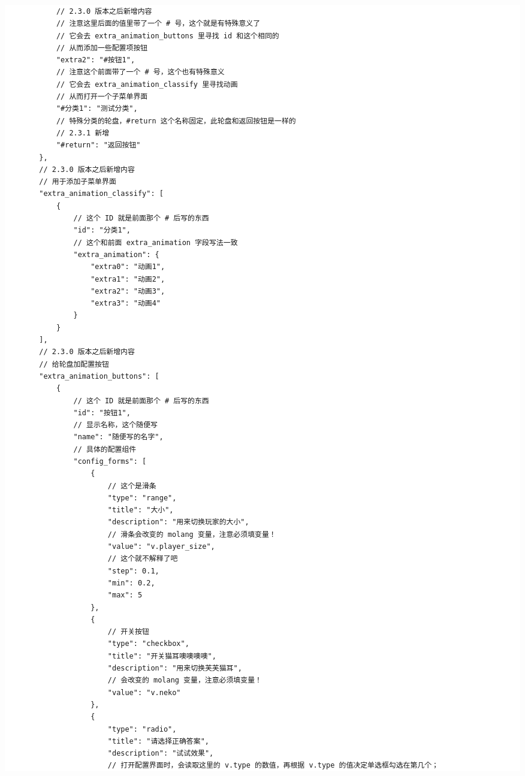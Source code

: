```jsonc
            // 2.3.0 版本之后新增内容
            // 注意这里后面的值里带了一个 # 号，这个就是有特殊意义了
            // 它会去 extra_animation_buttons 里寻找 id 和这个相同的
            // 从而添加一些配置项按钮
            "extra2": "#按钮1",
            // 注意这个前面带了一个 # 号，这个也有特殊意义
            // 它会去 extra_animation_classify 里寻找动画
            // 从而打开一个子菜单界面
            "#分类1": "测试分类",
            // 特殊分类的轮盘，#return 这个名称固定，此轮盘和返回按钮是一样的
            // 2.3.1 新增
            "#return": "返回按钮"
        },
        // 2.3.0 版本之后新增内容
        // 用于添加子菜单界面
        "extra_animation_classify": [
            {
                // 这个 ID 就是前面那个 # 后写的东西
                "id": "分类1",
                // 这个和前面 extra_animation 字段写法一致
                "extra_animation": {
                    "extra0": "动画1",
                    "extra1": "动画2",
                    "extra2": "动画3",
                    "extra3": "动画4"
                }
            }
        ],
        // 2.3.0 版本之后新增内容
        // 给轮盘加配置按钮
        "extra_animation_buttons": [
            {
                // 这个 ID 就是前面那个 # 后写的东西
                "id": "按钮1",
                // 显示名称，这个随便写
                "name": "随便写的名字",
                // 具体的配置组件
                "config_forms": [
                    {
                        // 这个是滑条
                        "type": "range",
                        "title": "大小",
                        "description": "用来切换玩家的大小",
                        // 滑条会改变的 molang 变量，注意必须填变量！
                        "value": "v.player_size",
                        // 这个就不解释了吧
                        "step": 0.1,
                        "min": 0.2,
                        "max": 5
                    },
                    {
                        // 开关按钮
                        "type": "checkbox",
                        "title": "开关猫耳噢噢噢噢",
                        "description": "用来切换芙芙猫耳",
                        // 会改变的 molang 变量，注意必须填变量！
                        "value": "v.neko"
                    },
                    {
                        "type": "radio",
                        "title": "请选择正确答案",
                        "description": "试试效果",
                        // 打开配置界面时，会读取这里的 v.type 的数值，再根据 v.type 的值决定单选框勾选在第几个；
```